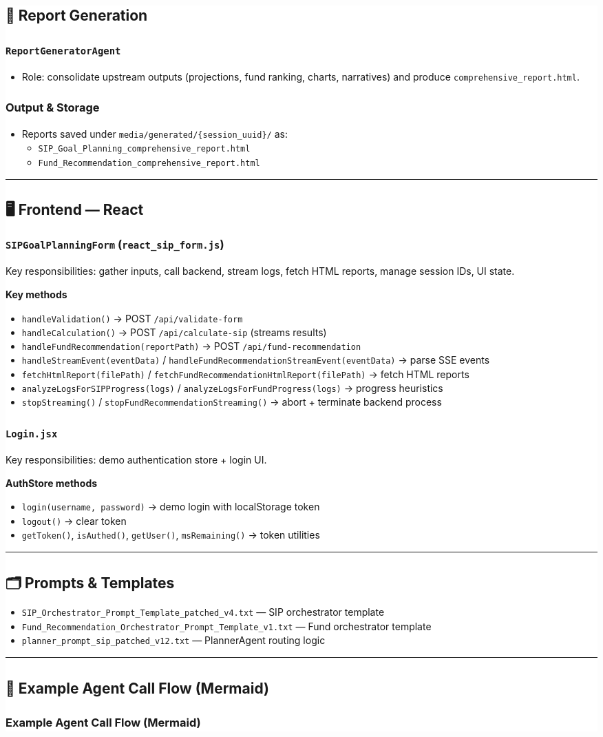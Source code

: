 
## 🧾 Report Generation

### `ReportGeneratorAgent`
- Role: consolidate upstream outputs (projections, fund ranking, charts, narratives) and produce `comprehensive_report.html`.

### Output & Storage
- Reports saved under `media/generated/{session_uuid}/` as:  
  - `SIP_Goal_Planning_comprehensive_report.html`  
  - `Fund_Recommendation_comprehensive_report.html`

---

## 🖥️ Frontend — React

### `SIPGoalPlanningForm` (`react_sip_form.js`)
Key responsibilities: gather inputs, call backend, stream logs, fetch HTML reports, manage session IDs, UI state.

**Key methods**
- `handleValidation()` → POST `/api/validate-form`  
- `handleCalculation()` → POST `/api/calculate-sip` (streams results)  
- `handleFundRecommendation(reportPath)` → POST `/api/fund-recommendation`  
- `handleStreamEvent(eventData)` / `handleFundRecommendationStreamEvent(eventData)` → parse SSE events  
- `fetchHtmlReport(filePath)` / `fetchFundRecommendationHtmlReport(filePath)` → fetch HTML reports  
- `analyzeLogsForSIPProgress(logs)` / `analyzeLogsForFundProgress(logs)` → progress heuristics  
- `stopStreaming()` / `stopFundRecommendationStreaming()` → abort + terminate backend process  

### `Login.jsx`
Key responsibilities: demo authentication store + login UI.

**AuthStore methods**
- `login(username, password)` → demo login with localStorage token  
- `logout()` → clear token  
- `getToken()`, `isAuthed()`, `getUser()`, `msRemaining()` → token utilities  

--- 

## 🗂 Prompts & Templates
- `SIP_Orchestrator_Prompt_Template_patched_v4.txt` — SIP orchestrator template  
- `Fund_Recommendation_Orchestrator_Prompt_Template_v1.txt` — Fund orchestrator template  
- `planner_prompt_sip_patched_v12.txt` — PlannerAgent routing logic  

---

## 🔁 Example Agent Call Flow (Mermaid)
### Example Agent Call Flow (Mermaid)
